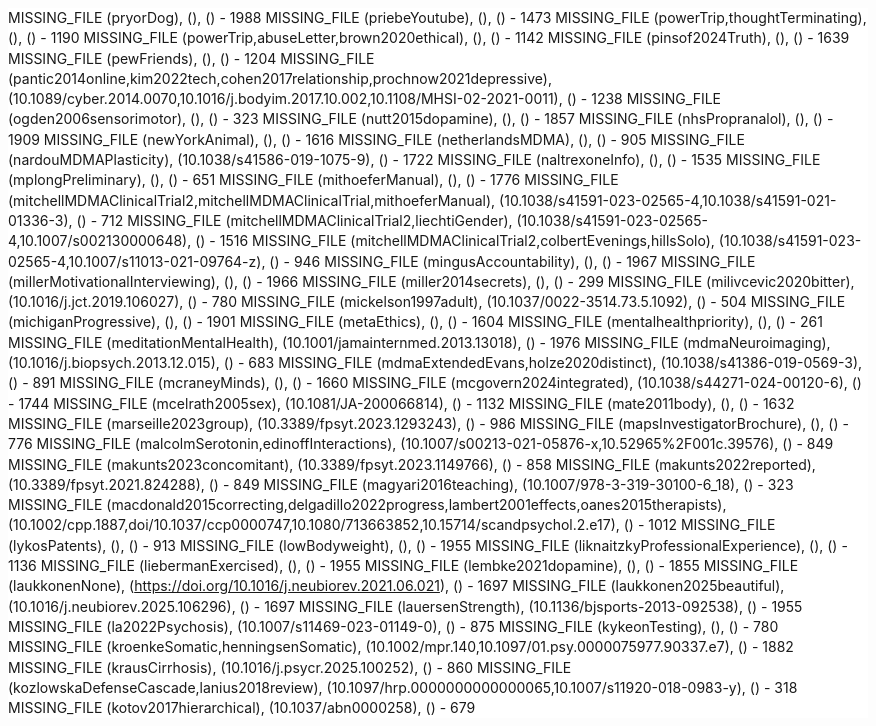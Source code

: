 MISSING_FILE (pryorDog), (), () - 1988
MISSING_FILE (priebeYoutube), (), () - 1473
MISSING_FILE (powerTrip,thoughtTerminating), (), () - 1190
MISSING_FILE (powerTrip,abuseLetter,brown2020ethical), (), () - 1142
MISSING_FILE (pinsof2024Truth), (), () - 1639
MISSING_FILE (pewFriends), (), () - 1204
MISSING_FILE (pantic2014online,kim2022tech,cohen2017relationship,prochnow2021depressive), (10.1089/cyber.2014.0070,10.1016/j.bodyim.2017.10.002,10.1108/MHSI-02-2021-0011), () - 1238
MISSING_FILE (ogden2006sensorimotor), (), () - 323
MISSING_FILE (nutt2015dopamine), (), () - 1857
MISSING_FILE (nhsPropranalol), (), () - 1909
MISSING_FILE (newYorkAnimal), (), () - 1616
MISSING_FILE (netherlandsMDMA), (), () - 905
MISSING_FILE (nardouMDMAPlasticity), (10.1038/s41586-019-1075-9), () - 1722
MISSING_FILE (naltrexoneInfo), (), () - 1535
MISSING_FILE (mplongPreliminary), (), () - 651
MISSING_FILE (mithoeferManual), (), () - 1776
MISSING_FILE (mitchellMDMAClinicalTrial2,mitchellMDMAClinicalTrial,mithoeferManual), (10.1038/s41591-023-02565-4,10.1038/s41591-021-01336-3), () - 712
MISSING_FILE (mitchellMDMAClinicalTrial2,liechtiGender), (10.1038/s41591-023-02565-4,10.1007/s002130000648), () - 1516
MISSING_FILE (mitchellMDMAClinicalTrial2,colbertEvenings,hillsSolo), (10.1038/s41591-023-02565-4,10.1007/s11013-021-09764-z), () - 946
MISSING_FILE (mingusAccountability), (), () - 1967
MISSING_FILE (millerMotivationalInterviewing), (), () - 1966
MISSING_FILE (miller2014secrets), (), () - 299
MISSING_FILE (milivcevic2020bitter), (10.1016/j.jct.2019.106027), () - 780
MISSING_FILE (mickelson1997adult), (10.1037/0022-3514.73.5.1092), () - 504
MISSING_FILE (michiganProgressive), (), () - 1901
MISSING_FILE (metaEthics), (), () - 1604
MISSING_FILE (mentalhealthpriority), (), () - 261
MISSING_FILE (meditationMentalHealth), (10.1001/jamainternmed.2013.13018), () - 1976
MISSING_FILE (mdmaNeuroimaging), (10.1016/j.biopsych.2013.12.015), () - 683
MISSING_FILE (mdmaExtendedEvans,holze2020distinct), (10.1038/s41386-019-0569-3), () - 891
MISSING_FILE (mcraneyMinds), (), () - 1660
MISSING_FILE (mcgovern2024integrated), (10.1038/s44271-024-00120-6), () - 1744
MISSING_FILE (mcelrath2005sex), (10.1081/JA-200066814), () - 1132
MISSING_FILE (mate2011body), (), () - 1632
MISSING_FILE (marseille2023group), (10.3389/fpsyt.2023.1293243), () - 986
MISSING_FILE (mapsInvestigatorBrochure), (), () - 776
MISSING_FILE (malcolmSerotonin,edinoffInteractions), (10.1007/s00213-021-05876-x,10.52965%2F001c.39576), () - 849
MISSING_FILE (makunts2023concomitant), (10.3389/fpsyt.2023.1149766), () - 858
MISSING_FILE (makunts2022reported), (10.3389/fpsyt.2021.824288), () - 849
MISSING_FILE (magyari2016teaching), (10.1007/978-3-319-30100-6_18), () - 323
MISSING_FILE (macdonald2015correcting,delgadillo2022progress,lambert2001effects,oanes2015therapists), (10.1002/cpp.1887,doi/10.1037/ccp0000747,10.1080/713663852,10.15714/scandpsychol.2.e17), () - 1012
MISSING_FILE (lykosPatents), (), () - 913
MISSING_FILE (lowBodyweight), (), () - 1955
MISSING_FILE (liknaitzkyProfessionalExperience), (), () - 1136
MISSING_FILE (liebermanExercised), (), () - 1955
MISSING_FILE (lembke2021dopamine), (), () - 1855
MISSING_FILE (laukkonenNone), (https://doi.org/10.1016/j.neubiorev.2021.06.021), () - 1697
MISSING_FILE (laukkonen2025beautiful), (10.1016/j.neubiorev.2025.106296), () - 1697
MISSING_FILE (lauersenStrength), (10.1136/bjsports-2013-092538), () - 1955
MISSING_FILE (la2022Psychosis), (10.1007/s11469-023-01149-0), () - 875
MISSING_FILE (kykeonTesting), (), () - 780
MISSING_FILE (kroenkeSomatic,henningsenSomatic), (10.1002/mpr.140,10.1097/01.psy.0000075977.90337.e7), () - 1882
MISSING_FILE (krausCirrhosis), (10.1016/j.psycr.2025.100252), () - 860
MISSING_FILE (kozlowskaDefenseCascade,lanius2018review), (10.1097/hrp.0000000000000065,10.1007/s11920-018-0983-y), () - 318
MISSING_FILE (kotov2017hierarchical), (10.1037/abn0000258), () - 679